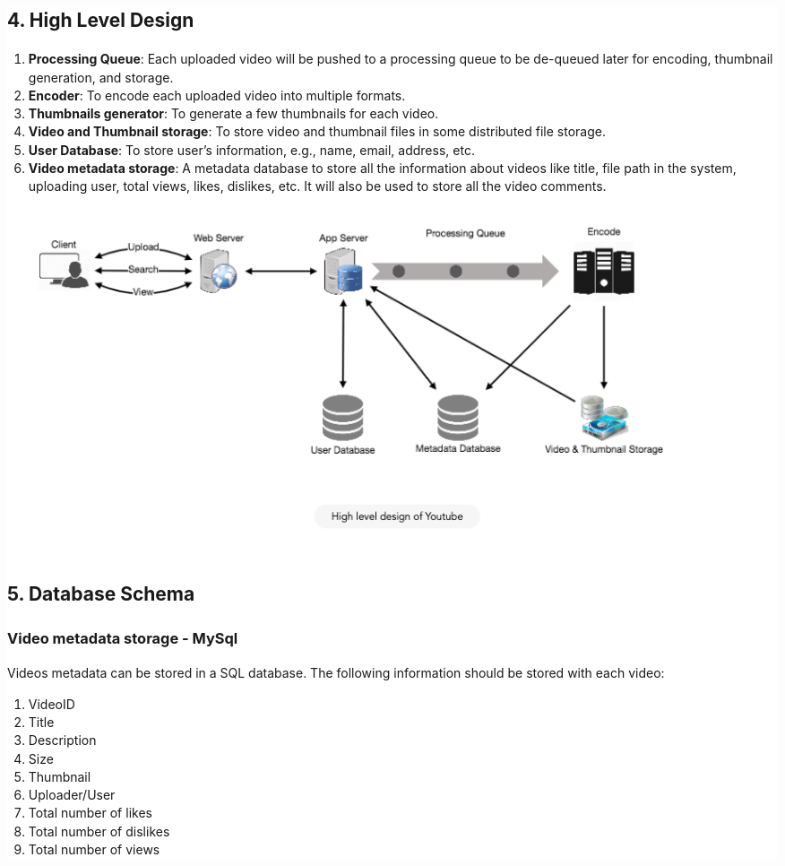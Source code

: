 ## 4. High Level​ ​Design
1. __Processing Queue__: Each uploaded video will be pushed to a processing queue to be de-queued later for encoding, thumbnail generation, and storage.
2. __Encoder__: To encode each uploaded video into multiple formats.
3. __Thumbnails generator__: To generate a few thumbnails for each video.
4. __Video and Thumbnail storage__: To store video and thumbnail files in some distributed file storage.
5. __User Database__: To store user’s information, e.g., name, email, address, etc.
6. __Video metadata storage__: A metadata database to store all the information about videos like title, file path in the system, uploading user, total views, likes, dislikes, etc. It will also be used to store all the video comments.

![High level Design](https://raw.githubusercontent.com/rajpootmohan/learning/master/images/youtube_high_level_design.png)

## 5. Database Schema

### Video metadata storage - MySql

Videos metadata can be stored in a SQL database. The following information should be stored with each video:

1. VideoID
2. Title
3. Description
4. Size
5. Thumbnail
6. Uploader/User
7. Total number of likes
8. Total number of dislikes
9. Total number of views
